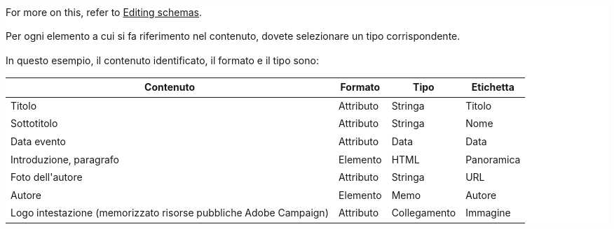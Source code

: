    For more on this, refer to [Editing schemas](../../delivery/using/data-schemas.md#editing-schemas).

   Per ogni elemento a cui si fa riferimento nel contenuto, dovete selezionare un tipo corrispondente.

   In questo esempio, il contenuto identificato, il formato e il tipo sono:

<table> 
 <thead> 
  <tr> 
   <th> <strong>Contenuto</strong> <br /> </th> 
   <th> <strong>Formato</strong> <br /> </th> 
   <th> <strong>Tipo</strong> <br /> </th> 
   <th> <strong>Etichetta</strong> <br /> </th> 
  </tr> 
 </thead> 
 <tbody> 
  <tr> 
   <td> Titolo<br /> </td> 
   <td> Attributo<br /> </td> 
   <td> Stringa<br /> </td> 
   <td> Titolo<br /> </td> 
  </tr> 
  <tr> 
   <td> Sottotitolo<br /> </td> 
   <td> Attributo<br /> </td> 
   <td> Stringa<br /> </td> 
   <td> Nome<br /> </td> 
  </tr> 
  <tr> 
   <td> Data evento<br /> </td> 
   <td> Attributo<br /> </td> 
   <td> Data<br /> </td> 
   <td> Data<br /> </td> 
  </tr> 
  <tr> 
   <td> Introduzione, paragrafo<br /> </td> 
   <td> Elemento<br /> </td> 
   <td> HTML<br /> </td> 
   <td> Panoramica<br /> </td> 
  </tr> 
  <tr> 
   <td> Foto dell'autore<br /> </td> 
   <td> Attributo<br /> </td> 
   <td> Stringa<br /> </td> 
   <td> URL<br /> </td> 
  </tr> 
  <tr> 
   <td> Autore<br /> </td> 
   <td> Elemento<br /> </td> 
   <td> Memo<br /> </td> 
   <td> Autore<br /> </td> 
  </tr> 
  <tr> 
   <td> Logo intestazione (memorizzato  risorse pubbliche Adobe Campaign)<br /> </td> 
   <td> Attributo<br /> </td> 
   <td> Collegamento<br /> </td> 
   <td> Immagine<br /> </td> 
  </tr> 
 </tbody> 
</table>
